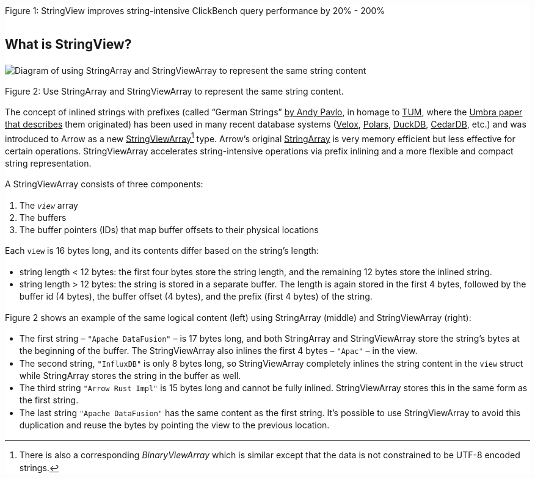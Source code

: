 
Figure 1: StringView improves string-intensive ClickBench query performance by 20% - 200%


## What is StringView?


<img
src="/blog/images/string-view-1/figure2-string-view.png"
width="100%"
class="img-responsive"
alt="Diagram of using StringArray and StringViewArray to represent the same string content"
/>



Figure 2: Use StringArray and StringViewArray to represent the same string content.

The concept of inlined strings with prefixes (called “German Strings” [by Andy Pavlo](https://x.com/andy_pavlo/status/1813258735965643203), in homage to [TUM](https://www.tum.de/), where the [Umbra paper that describes](https://db.in.tum.de/~freitag/papers/p29-neumann-cidr20.pdf) them originated) 
has been used in many recent database systems ([Velox](https://engineering.fb.com/2024/02/20/developer-tools/velox-apache-arrow-15-composable-data-management/), [Polars](https://pola.rs/posts/polars-string-type/), [DuckDB](https://duckdb.org/2021/12/03/duck-arrow.html), [CedarDB](https://cedardb.com/blog/german_strings/), etc.) 
and was introduced to Arrow as a new [StringViewArray](https://arrow.apache.org/docs/format/Columnar.html#variable-size-binary-view-layout)[^3] type. Arrow’s original [StringArray](https://arrow.apache.org/docs/format/Columnar.html#variable-size-binary-layout) is very memory efficient but less effective for certain operations. 
StringViewArray accelerates string-intensive operations via prefix inlining and a more flexible and compact string representation.

A StringViewArray consists of three components:



1. The <code><em>view</em></code> array
2. The buffers
3. The buffer pointers (IDs) that map buffer offsets to their physical locations

Each <code>view</code> is 16 bytes long, and its contents differ based on the string’s length:



* string length &lt; 12 bytes: the first four bytes store the string length, and the remaining 12 bytes store the inlined string.
* string length > 12 bytes: the string is stored in a separate buffer. The length is again stored in the first 4 bytes, followed by the buffer id (4 bytes), the buffer offset (4 bytes), and the prefix (first 4 bytes) of the string.

Figure 2 shows an example of the same logical content (left) using StringArray (middle) and StringViewArray (right):



* The first string – `"Apache DataFusion"` – is 17 bytes long, and both StringArray and StringViewArray store the string’s bytes at the beginning of the buffer. The StringViewArray also inlines the first 4 bytes – `"Apac"` – in the view.
* The second string, `"InfluxDB"` is only 8 bytes long, so StringViewArray completely inlines the string content in the `view` struct while StringArray stores the string in the buffer as well.
* The third string `"Arrow Rust Impl"` is 15 bytes long and cannot be fully inlined. StringViewArray stores this in the same form as the first string.
* The last string `"Apache DataFusion"` has the same content as the first string. It’s possible to use StringViewArray to avoid this duplication and reuse the bytes by pointing the view to the previous location.


[Xiangpeng Hao]: https://haoxp.xyz/
[InfluxData blog]: https://www.influxdata.com/blog/faster-queries-with-stringview-part-one-influxdb/
[two part]: ../2024/09/13/string-view-german-style-strings-part-2/
[next post]: https://datafusion.apache.org/blog/2024/09/13/using-stringview-to-make-queries-faster-part-2.html
[^1]: Benchmarked with AMD Ryzen 7600x (12 core, 24 threads, 32 MiB L3), WD Black SN770 NVMe SSD (5150MB/4950MB seq RW bandwidth)
[^2]: Xiangpeng is a PhD student at the University of Wisconsin-Madison
[^3]: There is also a corresponding _BinaryViewArray_ which is similar except that the data is not constrained to be UTF-8 encoded strings.
[^4]: We also make sure that offsets do not break a UTF-8 code point, which is [cheaply validated](https://github.com/apache/arrow-rs/blob/master/parquet/src/arrow/buffer/offset_buffer.rs#L62-L71).